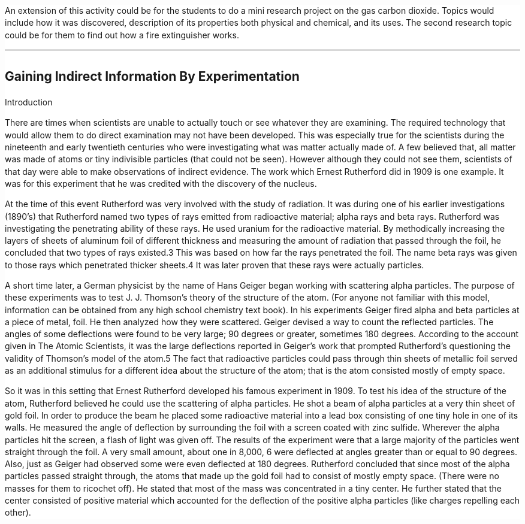 </blockquote>
 An extension of this activity could be for the students to do a mini research project on the gas carbon dioxide.  Topics would include how it was discovered, description of its properties both physical and chemical, and its uses.  The second research topic could be for them to find out how a fire extinguisher works.
<hr/>
 <h2>
  Gaining Indirect Information By Experimentation
 </h2>
 Introduction
 <p>
  There are times when scientists are unable to actually touch or see whatever they are examining.  The required technology that would allow them to do direct examination may not have been developed.  This was especially true for the scientists during the nineteenth and early twentieth centuries who were investigating what was matter actually made of.  A few believed that, all matter was made of atoms or tiny indivisible particles (that could not be seen).  However although they could not see them, scientists of that day were able to make observations of indirect evidence.  The work which Ernest Rutherford did in 1909 is one example.  It was for this experiment that he was credited with the discovery of the nucleus.
 </p>
 <p>
  At the time of this event Rutherford was very involved with the study of radiation.  It was during one of his earlier investigations (1890’s) that Rutherford named two types of rays emitted from radioactive material; alpha rays and beta rays.  Rutherford was investigating the penetrating ability of these rays.  He used uranium for the radioactive material.  By methodically increasing the layers of sheets of aluminum foil of different thickness and measuring the amount of radiation that passed through the foil, he concluded that two types of rays existed.3  This was based on how far the rays penetrated the foil.  The name beta rays was given to those rays which penetrated thicker sheets.4  It was later proven that these rays were actually particles.
 </p>
 <p>
  A short time later, a German physicist by the name of Hans Geiger began working with scattering alpha particles.  The purpose of these experiments was to test J. J. Thomson’s theory of the structure of the atom.  (For anyone not familiar with this model, information can be obtained from any high school chemistry text book).  In his experiments Geiger fired alpha and beta particles at a piece of metal, foil.  He then analyzed how they were scattered.  Geiger devised a way to count the reflected particles.  The angles of some deflections were found to be very large; 90 degrees or greater, sometimes 180 degrees.  According to the account given in The Atomic Scientists, it was the large deflections reported in Geiger’s work that prompted Rutherford’s questioning the validity of Thomson’s model of the atom.5  The fact that radioactive particles could pass through thin sheets of metallic foil served as an additional stimulus for a different idea about the structure of the atom; that is the atom consisted mostly of empty space.
 </p>
 <p>
  So it was in this setting that Ernest Rutherford developed his famous experiment in 1909.  To test his idea of the structure of the atom, Rutherford believed he could use the scattering of alpha particles.  He shot a beam of alpha particles at a very thin sheet of gold foil.  In order to produce the beam he placed some radioactive material into a lead box consisting of one tiny hole in one of its walls.  He measured the angle of deflection by surrounding the foil with a screen coated with zinc sulfide.  Wherever the alpha particles hit the screen, a flash of light was given off.  The results of the experiment were that a large majority of the particles went straight through the foil.  A very small amount, about one in 8,000, 6 were deflected at angles greater than or equal to 90 degrees.  Also, just as Geiger had observed some were even deflected at 180 degrees.  Rutherford concluded that since most of the alpha particles passed straight through, the atoms that made up the gold foil had to consist of mostly empty space.  (There were no masses for them to ricochet off).  He stated that most of the mass was concentrated in a tiny center.  He further stated that the center consisted of positive material which accounted for the deflection of the positive alpha particles (like charges repelling each other).
 </p>
 <p>